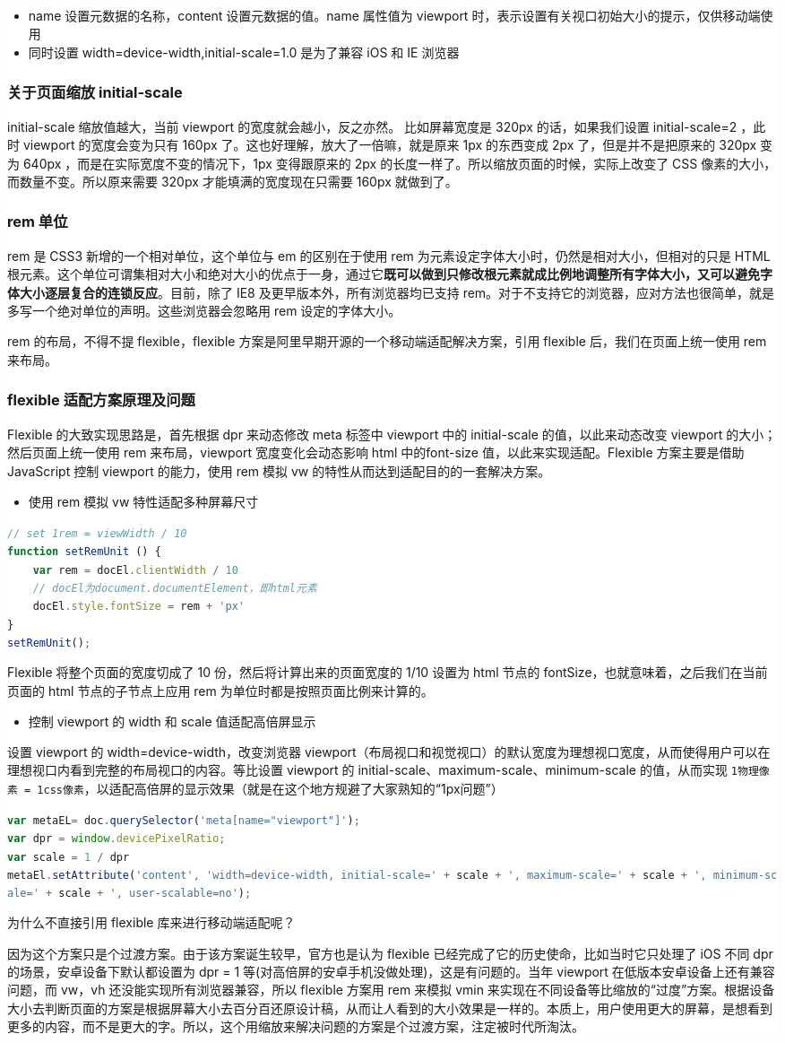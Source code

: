 - name 设置元数据的名称，content 设置元数据的值。name 属性值为 viewport 时，表示设置有关视口初始大小的提示，仅供移动端使用
- 同时设置 width=device-width,initial-scale=1.0 是为了兼容 iOS 和 IE 浏览器

### 关于页面缩放 initial-scale

initial-scale 缩放值越大，当前 viewport 的宽度就会越小，反之亦然。 比如屏幕宽度是 320px 的话，如果我们设置 initial-scale=2 ，此时 viewport 的宽度会变为只有 160px 了。这也好理解，放大了一倍嘛，就是原来 1px 的东西变成 2px 了，但是并不是把原来的 320px 变为 640px ，而是在实际宽度不变的情况下，1px 变得跟原来的 2px 的长度一样了。所以缩放页面的时候，实际上改变了 CSS 像素的大小，而数量不变。所以原来需要 320px 才能填满的宽度现在只需要 160px 就做到了。

### rem 单位

rem 是 CSS3 新增的一个相对单位，这个单位与 em 的区别在于使用 rem 为元素设定字体大小时，仍然是相对大小，但相对的只是 HTML 根元素。这个单位可谓集相对大小和绝对大小的优点于一身，通过它**既可以做到只修改根元素就成比例地调整所有字体大小，又可以避免字体大小逐层复合的连锁反应**。目前，除了 IE8 及更早版本外，所有浏览器均已支持 rem。对于不支持它的浏览器，应对方法也很简单，就是多写一个绝对单位的声明。这些浏览器会忽略用 rem 设定的字体大小。

rem 的布局，不得不提 flexible，flexible 方案是阿里早期开源的一个移动端适配解决方案，引用 flexible 后，我们在页面上统一使用 rem 来布局。

### flexible 适配方案原理及问题

Flexible 的大致实现思路是，首先根据 dpr 来动态修改 meta 标签中 viewport 中的 initial-scale 的值，以此来动态改变 viewport 的大小；然后页面上统一使用 rem 来布局，viewport 宽度变化会动态影响 html 中的font-size 值，以此来实现适配。Flexible 方案主要是借助 JavaScript 控制 viewport 的能力，使用 rem 模拟 vw 的特性从而达到适配目的的一套解决方案。

-  使用 rem 模拟 vw 特性适配多种屏幕尺寸

```js
// set 1rem = viewWidth / 10
function setRemUnit () {
    var rem = docEl.clientWidth / 10
    // docEl为document.documentElement，即html元素
    docEl.style.fontSize = rem + 'px'
}
setRemUnit();
```

Flexible 将整个页面的宽度切成了 10 份，然后将计算出来的页面宽度的 1/10 设置为 html 节点的 fontSize，也就意味着，之后我们在当前页面的 html 节点的子节点上应用 rem 为单位时都是按照页面比例来计算的。

- 控制 viewport 的 width 和 scale 值适配高倍屏显示

设置 viewport 的 width=device-width，改变浏览器 viewport（布局视口和视觉视口）的默认宽度为理想视口宽度，从而使得用户可以在理想视口内看到完整的布局视口的内容。等比设置 viewport 的 initial-scale、maximum-scale、minimum-scale 的值，从而实现 `1物理像素 = 1css像素`，以适配高倍屏的显示效果（就是在这个地方规避了大家熟知的“1px问题”）

```js
var metaEL= doc.querySelector('meta[name="viewport"]');
var dpr = window.devicePixelRatio;
var scale = 1 / dpr
metaEl.setAttribute('content', 'width=device-width, initial-scale=' + scale + ', maximum-scale=' + scale + ', minimum-scale=' + scale + ', user-scalable=no');
```

为什么不直接引用 flexible 库来进行移动端适配呢？

因为这个方案只是个过渡方案。由于该方案诞生较早，官方也是认为 flexible 已经完成了它的历史使命，比如当时它只处理了 iOS 不同 dpr的场景，安卓设备下默认都设置为 dpr = 1 等(对高倍屏的安卓手机没做处理)，这是有问题的。当年 viewport 在低版本安卓设备上还有兼容问题，而 vw，vh 还没能实现所有浏览器兼容，所以 flexible 方案用 rem 来模拟 vmin 来实现在不同设备等比缩放的“过度”方案。根据设备大小去判断页面的方案是根据屏幕大小去百分百还原设计稿，从而让人看到的大小效果是一样的。本质上，用户使用更大的屏幕，是想看到更多的内容，而不是更大的字。所以，这个用缩放来解决问题的方案是个过渡方案，注定被时代所淘汰。
